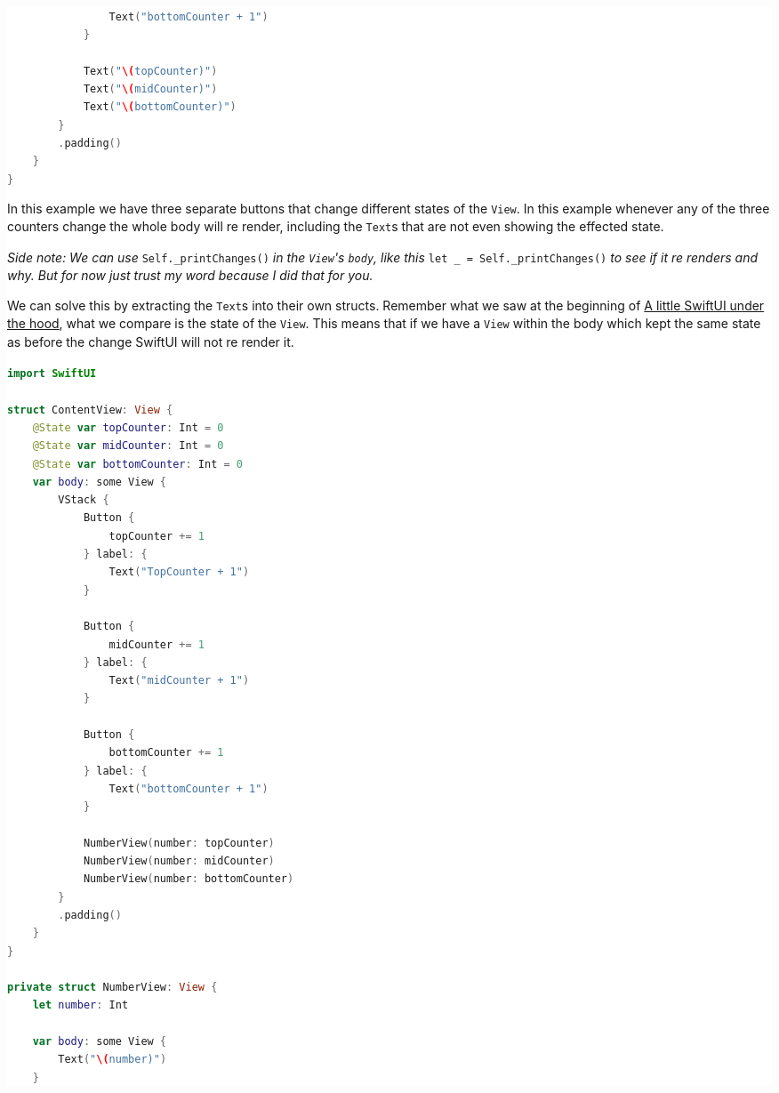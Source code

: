 ```Swift
                Text("bottomCounter + 1")
            }
            
            Text("\(topCounter)")
            Text("\(midCounter)")
            Text("\(bottomCounter)")
        }
        .padding()
    }
}
```
In this example we have three separate buttons that change different states of the `View`. In this example whenever any of the three counters change the whole body will re render, including the `Text`s that are not even showing the effected state.

*Side note: We can use* `Self._printChanges()` *in the `View`'s `body`, like this* 
`let _ = Self._printChanges()` *to see if it re renders and why. But for now just trust my word because I did that for you.*

We can solve this by extracting the `Text`s into their own structs. Remember what we saw at the beginning of [A little SwiftUI under the hood](#a-little-swiftui-under-the-hood), what we compare is the state of the `View`. This means that if we have a `View` within the body which kept the same state as before the change SwiftUI will not re render it.
```Swift
import SwiftUI  

struct ContentView: View {
    @State var topCounter: Int = 0
    @State var midCounter: Int = 0
    @State var bottomCounter: Int = 0
    var body: some View {
        VStack {
            Button {
                topCounter += 1
            } label: {
                Text("TopCounter + 1")
            }
            
            Button {
                midCounter += 1
            } label: {
                Text("midCounter + 1")
            }
            
            Button {
                bottomCounter += 1
            } label: {
                Text("bottomCounter + 1")
            }
            
            NumberView(number: topCounter)
            NumberView(number: midCounter)
            NumberView(number: bottomCounter)
        }
        .padding()
    }
}

private struct NumberView: View {
    let number: Int
    
    var body: some View {
        Text("\(number)")
    }
```